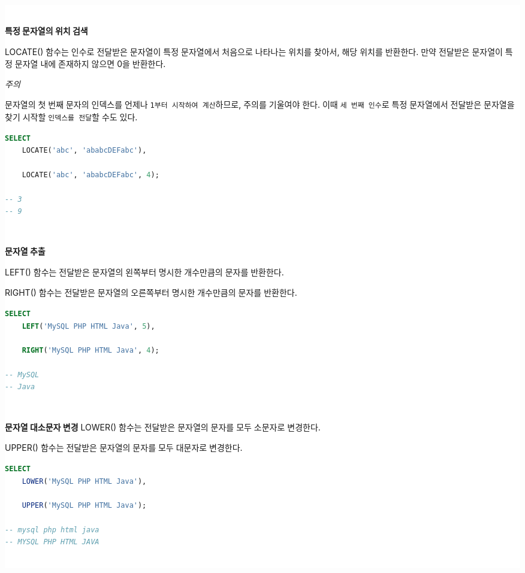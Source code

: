 <br>

**특정 문자열의 위치 검색**

LOCATE() 함수는 인수로 전달받은 문자열이 특정 문자열에서 처음으로 나타나는 위치를 찾아서, 해당 위치를 반환한다. 만약 전달받은 문자열이 특정 문자열 내에 존재하지 않으면 0을 반환한다.

*주의*

문자열의 첫 번째 문자의 인덱스를 언제나 `1부터 시작하여 계산`하므로, 주의를 기울여야 한다. 이때 `세 번째 인수`로 특정 문자열에서 전달받은 문자열을 찾기 시작할 `인덱스를 전달`할 수도 있다.

```SQL
SELECT 
    LOCATE('abc', 'ababcDEFabc'),      

    LOCATE('abc', 'ababcDEFabc', 4);    

-- 3
-- 9 
```

<br>

**문자열 추출**

LEFT() 함수는 전달받은 문자열의 왼쪽부터 명시한 개수만큼의 문자를 반환한다.

RIGHT() 함수는 전달받은 문자열의 오른쪽부터 명시한 개수만큼의 문자를 반환한다.

```SQL
SELECT 
    LEFT('MySQL PHP HTML Java', 5), 

    RIGHT('MySQL PHP HTML Java', 4);

-- MySQL
-- Java
```

<br>

**문자열 대소문자 변경**
LOWER() 함수는 전달받은 문자열의 문자를 모두 소문자로 변경한다.

UPPER() 함수는 전달받은 문자열의 문자를 모두 대문자로 변경한다.

```SQL
SELECT 
    LOWER('MySQL PHP HTML Java'), 

    UPPER('MySQL PHP HTML Java');

-- mysql php html java
-- MYSQL PHP HTML JAVA
```

<br>
